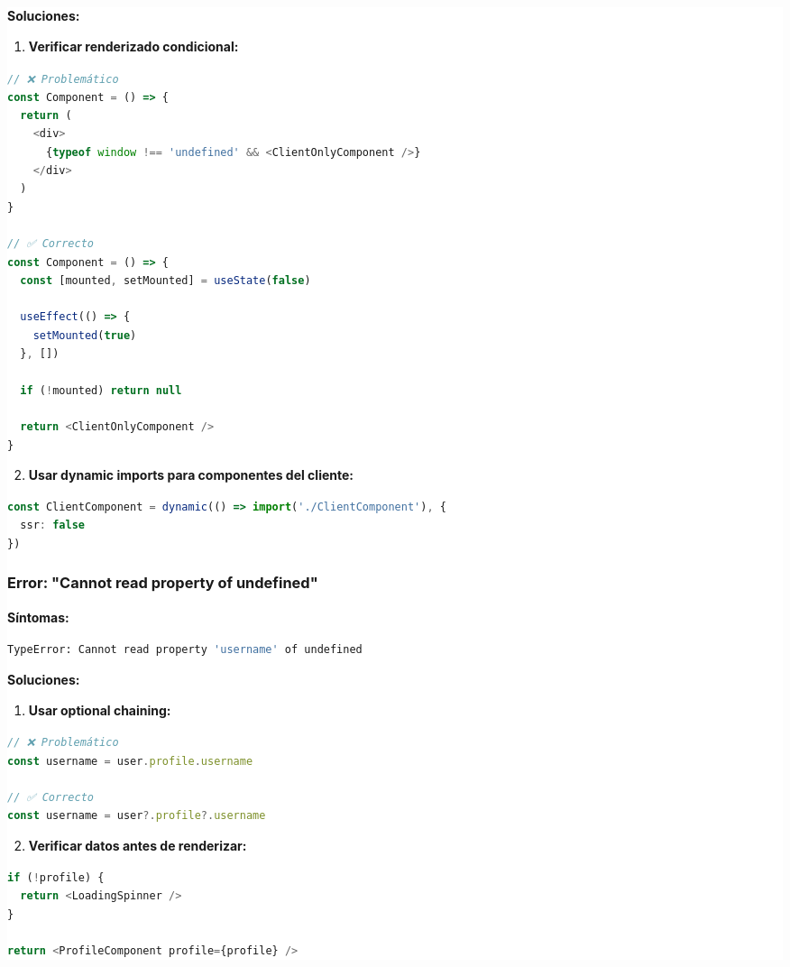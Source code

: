 **Soluciones:**

1. **Verificar renderizado condicional:**
```typescript
// ❌ Problemático
const Component = () => {
  return (
    <div>
      {typeof window !== 'undefined' && <ClientOnlyComponent />}
    </div>
  )
}

// ✅ Correcto
const Component = () => {
  const [mounted, setMounted] = useState(false)
  
  useEffect(() => {
    setMounted(true)
  }, [])
  
  if (!mounted) return null
  
  return <ClientOnlyComponent />
}
```

2. **Usar dynamic imports para componentes del cliente:**
```typescript
const ClientComponent = dynamic(() => import('./ClientComponent'), {
  ssr: false
})
```

### Error: "Cannot read property of undefined"

**Síntomas:**
```bash
TypeError: Cannot read property 'username' of undefined
```

**Soluciones:**

1. **Usar optional chaining:**
```typescript
// ❌ Problemático
const username = user.profile.username

// ✅ Correcto
const username = user?.profile?.username
```

2. **Verificar datos antes de renderizar:**
```typescript
if (!profile) {
  return <LoadingSpinner />
}

return <ProfileComponent profile={profile} />
```
